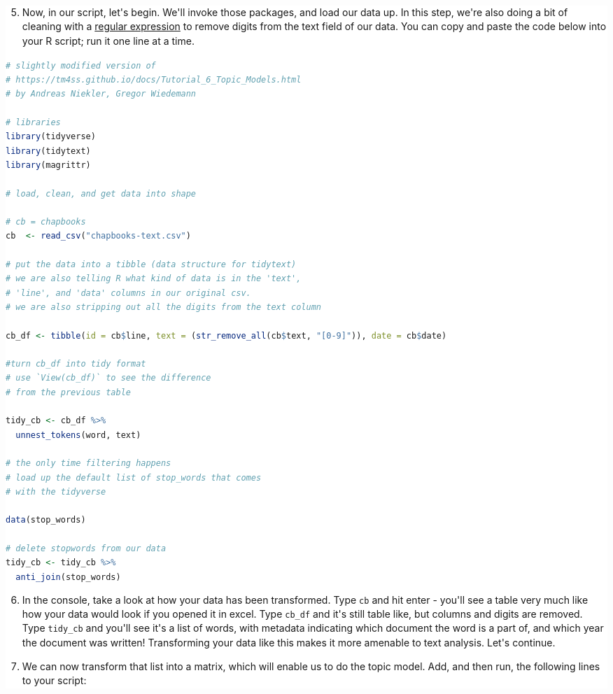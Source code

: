 5. Now, in our script, let's begin. We'll invoke those packages, and load our data up. In this step, we're also doing a bit of cleaning with a [regular expression](/docs/tutorials/regex) to remove digits from the text field of our data. You can copy and paste the code below into your R script; run it one line at a time.

```R
# slightly modified version of
# https://tm4ss.github.io/docs/Tutorial_6_Topic_Models.html
# by Andreas Niekler, Gregor Wiedemann

# libraries
library(tidyverse)
library(tidytext)
library(magrittr)

# load, clean, and get data into shape

# cb = chapbooks
cb  <- read_csv("chapbooks-text.csv")

# put the data into a tibble (data structure for tidytext)
# we are also telling R what kind of data is in the 'text',
# 'line', and 'data' columns in our original csv.
# we are also stripping out all the digits from the text column

cb_df <- tibble(id = cb$line, text = (str_remove_all(cb$text, "[0-9]")), date = cb$date)

#turn cb_df into tidy format
# use `View(cb_df)` to see the difference
# from the previous table

tidy_cb <- cb_df %>%
  unnest_tokens(word, text)

# the only time filtering happens
# load up the default list of stop_words that comes
# with the tidyverse

data(stop_words)

# delete stopwords from our data
tidy_cb <- tidy_cb %>%
  anti_join(stop_words)
```
6. In the console, take a look at how your data has been transformed. Type `cb` and hit enter - you'll see a table very much like how your data would look if you opened it in excel. Type `cb_df` and it's still table like, but columns and digits are removed. Type `tidy_cb` and you'll see it's a list of words, with metadata indicating which document the word is a part of, and which year the document was written! Transforming your data like this makes it more amenable to text analysis. Let's continue.

7. We can now transform that list into a matrix, which will enable us to do the topic model. Add, and then run, the following lines to your script:

